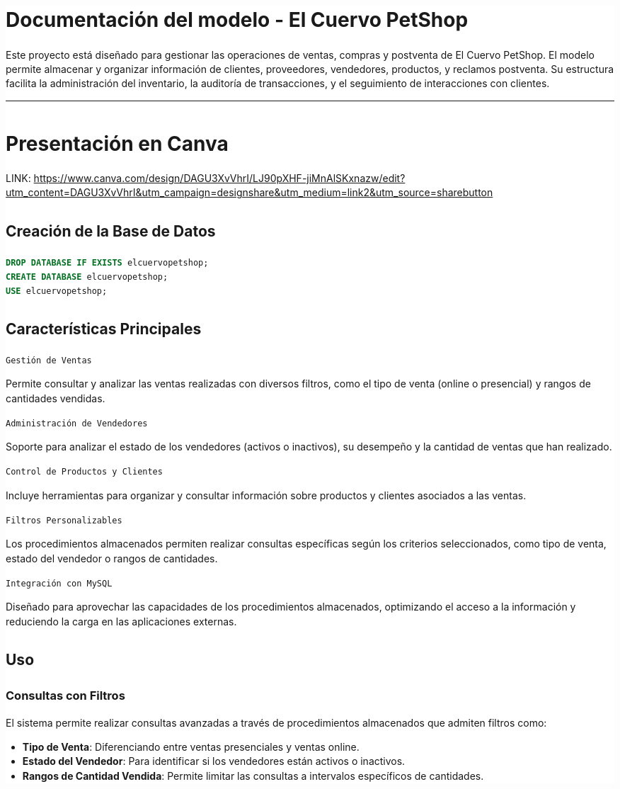 # **Documentación del modelo - El Cuervo PetShop**

Este proyecto está diseñado para gestionar las operaciones de ventas, compras y postventa de El Cuervo PetShop. El modelo permite almacenar y organizar información de clientes, proveedores, vendedores, productos, y reclamos postventa. Su estructura facilita la administración del inventario, la auditoría de transacciones, y el seguimiento de interacciones con clientes.


---

# **Presentación en Canva**
LINK: https://www.canva.com/design/DAGU3XvVhrI/LJ90pXHF-jiMnAlSKxnazw/edit?utm_content=DAGU3XvVhrI&utm_campaign=designshare&utm_medium=link2&utm_source=sharebutton

## **Creación de la Base de Datos**

```sql
DROP DATABASE IF EXISTS elcuervopetshop;
CREATE DATABASE elcuervopetshop;
USE elcuervopetshop;
```

## **Características Principales**

    Gestión de Ventas
Permite consultar y analizar las ventas realizadas con diversos filtros, como el tipo de venta (online o presencial) y rangos de cantidades vendidas.  

    Administración de Vendedores
Soporte para analizar el estado de los vendedores (activos o inactivos), su desempeño y la cantidad de ventas que han realizado.  

    Control de Productos y Clientes
Incluye herramientas para organizar y consultar información sobre productos y clientes asociados a las ventas.  

    Filtros Personalizables
Los procedimientos almacenados permiten realizar consultas específicas según los criterios seleccionados, como tipo de venta, estado del vendedor o rangos de cantidades.  

    Integración con MySQL
Diseñado para aprovechar las capacidades de los procedimientos almacenados, optimizando el acceso a la información y reduciendo la carga en las aplicaciones externas.


## **Uso**

### Consultas con Filtros
El sistema permite realizar consultas avanzadas a través de procedimientos almacenados que admiten filtros como:  
- **Tipo de Venta**: Diferenciando entre ventas presenciales y ventas online.  
- **Estado del Vendedor**: Para identificar si los vendedores están activos o inactivos.  
- **Rangos de Cantidad Vendida**: Permite limitar las consultas a intervalos específicos de cantidades.  
